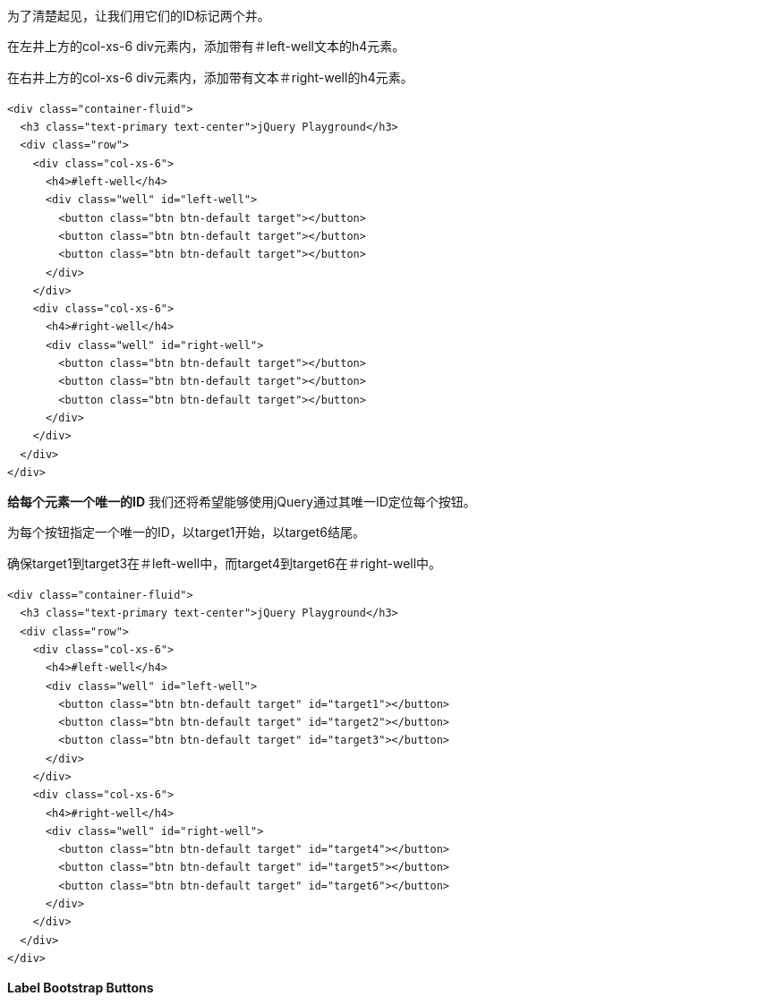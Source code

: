 为了清楚起见，让我们用它们的ID标记两个井。

在左井上方的col-xs-6 div元素内，添加带有＃left-well文本的h4元素。

在右井上方的col-xs-6 div元素内，添加带有文本＃right-well的h4元素。
~~~
<div class="container-fluid">
  <h3 class="text-primary text-center">jQuery Playground</h3>
  <div class="row">
    <div class="col-xs-6">
      <h4>#left-well</h4>
      <div class="well" id="left-well">
        <button class="btn btn-default target"></button>
        <button class="btn btn-default target"></button>
        <button class="btn btn-default target"></button>
      </div>
    </div>
    <div class="col-xs-6">
      <h4>#right-well</h4>
      <div class="well" id="right-well">
        <button class="btn btn-default target"></button>
        <button class="btn btn-default target"></button>
        <button class="btn btn-default target"></button>
      </div>
    </div>
  </div>
</div>
~~~

**给每个元素一个唯一的ID**
我们还将希望能够使用jQuery通过其唯一ID定位每个按钮。

为每个按钮指定一个唯一的ID，以target1开始，以target6结尾。

确保target1到target3在＃left-well中，而target4到target6在＃right-well中。
~~~
<div class="container-fluid">
  <h3 class="text-primary text-center">jQuery Playground</h3>
  <div class="row">
    <div class="col-xs-6">
      <h4>#left-well</h4>
      <div class="well" id="left-well">
        <button class="btn btn-default target" id="target1"></button>
        <button class="btn btn-default target" id="target2"></button>
        <button class="btn btn-default target" id="target3"></button>
      </div>
    </div>
    <div class="col-xs-6">
      <h4>#right-well</h4>
      <div class="well" id="right-well">
        <button class="btn btn-default target" id="target4"></button>
        <button class="btn btn-default target" id="target5"></button>
        <button class="btn btn-default target" id="target6"></button>
      </div>
    </div>
  </div>
</div>
~~~
**Label Bootstrap Buttons**
